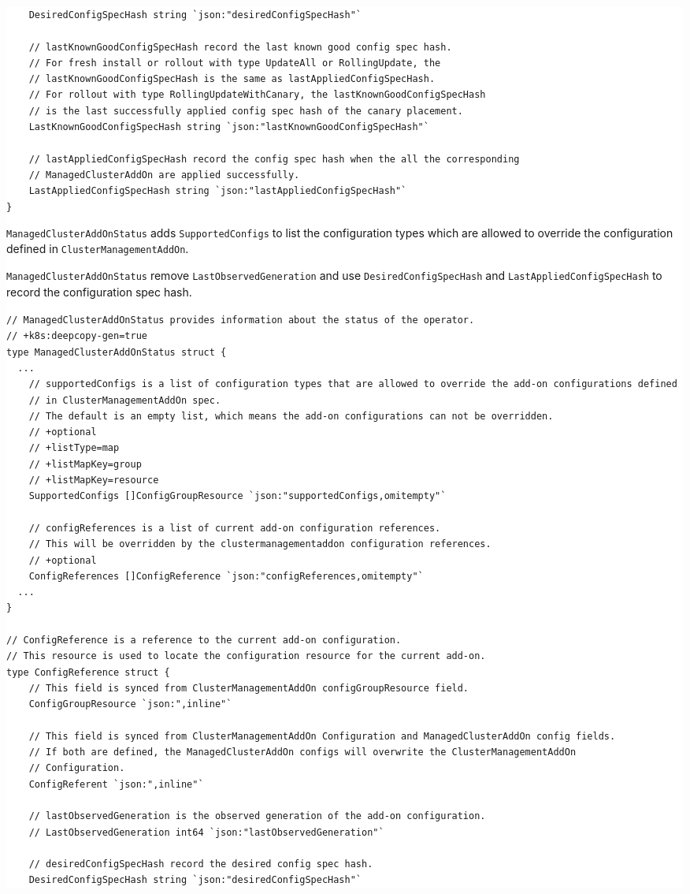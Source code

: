 ```golang
	DesiredConfigSpecHash string `json:"desiredConfigSpecHash"`

	// lastKnownGoodConfigSpecHash record the last known good config spec hash.
	// For fresh install or rollout with type UpdateAll or RollingUpdate, the
	// lastKnownGoodConfigSpecHash is the same as lastAppliedConfigSpecHash.
	// For rollout with type RollingUpdateWithCanary, the lastKnownGoodConfigSpecHash
	// is the last successfully applied config spec hash of the canary placement.
	LastKnownGoodConfigSpecHash string `json:"lastKnownGoodConfigSpecHash"`

	// lastAppliedConfigSpecHash record the config spec hash when the all the corresponding
	// ManagedClusterAddOn are applied successfully.
	LastAppliedConfigSpecHash string `json:"lastAppliedConfigSpecHash"`
}
```

`ManagedClusterAddOnStatus` adds `SupportedConfigs` to list the configuration types which are allowed to override the 
configuration defined in `ClusterManagementAddOn`.

`ManagedClusterAddOnStatus` remove `LastObservedGeneration` and use `DesiredConfigSpecHash` and `LastAppliedConfigSpecHash` 
to record the configuration spec hash.

```golang
// ManagedClusterAddOnStatus provides information about the status of the operator.
// +k8s:deepcopy-gen=true
type ManagedClusterAddOnStatus struct {
  ...
	// supportedConfigs is a list of configuration types that are allowed to override the add-on configurations defined
	// in ClusterManagementAddOn spec.
	// The default is an empty list, which means the add-on configurations can not be overridden.
	// +optional
	// +listType=map
	// +listMapKey=group
	// +listMapKey=resource
	SupportedConfigs []ConfigGroupResource `json:"supportedConfigs,omitempty"`

	// configReferences is a list of current add-on configuration references.
	// This will be overridden by the clustermanagementaddon configuration references.
	// +optional
	ConfigReferences []ConfigReference `json:"configReferences,omitempty"`
  ...
}

// ConfigReference is a reference to the current add-on configuration.
// This resource is used to locate the configuration resource for the current add-on.
type ConfigReference struct {
	// This field is synced from ClusterManagementAddOn configGroupResource field.
	ConfigGroupResource `json:",inline"`

	// This field is synced from ClusterManagementAddOn Configuration and ManagedClusterAddOn config fields.
	// If both are defined, the ManagedClusterAddOn configs will overwrite the ClusterManagementAddOn
	// Configuration.
	ConfigReferent `json:",inline"`

	// lastObservedGeneration is the observed generation of the add-on configuration.
	// LastObservedGeneration int64 `json:"lastObservedGeneration"`

	// desiredConfigSpecHash record the desired config spec hash.
	DesiredConfigSpecHash string `json:"desiredConfigSpecHash"`

```